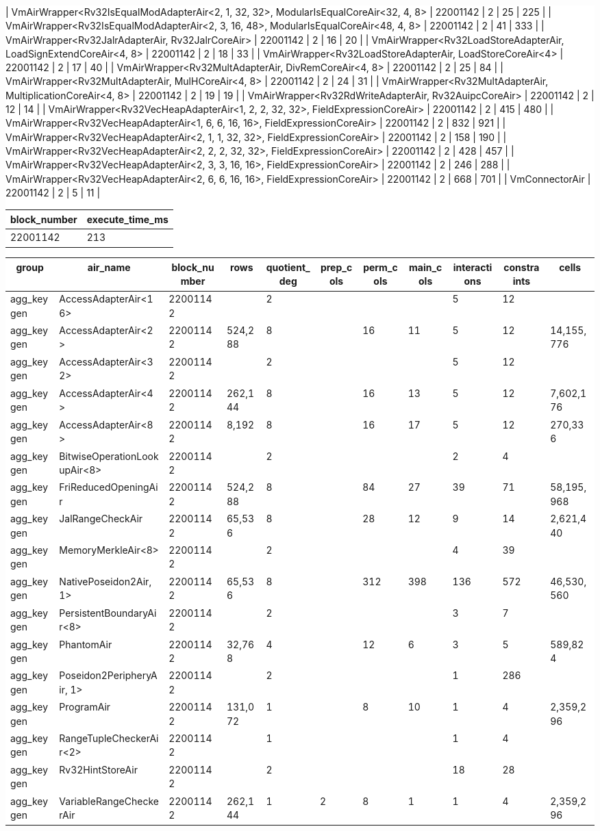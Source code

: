 | VmAirWrapper<Rv32IsEqualModAdapterAir<2, 1, 32, 32>, ModularIsEqualCoreAir<32, 4, 8> | 22001142 | 2 | 25 | 225 | 
| VmAirWrapper<Rv32IsEqualModAdapterAir<2, 3, 16, 48>, ModularIsEqualCoreAir<48, 4, 8> | 22001142 | 2 | 41 | 333 | 
| VmAirWrapper<Rv32JalrAdapterAir, Rv32JalrCoreAir> | 22001142 | 2 | 16 | 20 | 
| VmAirWrapper<Rv32LoadStoreAdapterAir, LoadSignExtendCoreAir<4, 8> | 22001142 | 2 | 18 | 33 | 
| VmAirWrapper<Rv32LoadStoreAdapterAir, LoadStoreCoreAir<4> | 22001142 | 2 | 17 | 40 | 
| VmAirWrapper<Rv32MultAdapterAir, DivRemCoreAir<4, 8> | 22001142 | 2 | 25 | 84 | 
| VmAirWrapper<Rv32MultAdapterAir, MulHCoreAir<4, 8> | 22001142 | 2 | 24 | 31 | 
| VmAirWrapper<Rv32MultAdapterAir, MultiplicationCoreAir<4, 8> | 22001142 | 2 | 19 | 19 | 
| VmAirWrapper<Rv32RdWriteAdapterAir, Rv32AuipcCoreAir> | 22001142 | 2 | 12 | 14 | 
| VmAirWrapper<Rv32VecHeapAdapterAir<1, 2, 2, 32, 32>, FieldExpressionCoreAir> | 22001142 | 2 | 415 | 480 | 
| VmAirWrapper<Rv32VecHeapAdapterAir<1, 6, 6, 16, 16>, FieldExpressionCoreAir> | 22001142 | 2 | 832 | 921 | 
| VmAirWrapper<Rv32VecHeapAdapterAir<2, 1, 1, 32, 32>, FieldExpressionCoreAir> | 22001142 | 2 | 158 | 190 | 
| VmAirWrapper<Rv32VecHeapAdapterAir<2, 2, 2, 32, 32>, FieldExpressionCoreAir> | 22001142 | 2 | 428 | 457 | 
| VmAirWrapper<Rv32VecHeapAdapterAir<2, 3, 3, 16, 16>, FieldExpressionCoreAir> | 22001142 | 2 | 246 | 288 | 
| VmAirWrapper<Rv32VecHeapAdapterAir<2, 6, 6, 16, 16>, FieldExpressionCoreAir> | 22001142 | 2 | 668 | 701 | 
| VmConnectorAir | 22001142 | 2 | 5 | 11 | 

| block_number | execute_time_ms |
| --- | --- |
| 22001142 | 213 | 

| group | air_name | block_number | rows | quotient_deg | prep_cols | perm_cols | main_cols | interactions | constraints | cells |
| --- | --- | --- | --- | --- | --- | --- | --- | --- | --- | --- |
| agg_keygen | AccessAdapterAir<16> | 22001142 |  | 2 |  |  |  | 5 | 12 |  | 
| agg_keygen | AccessAdapterAir<2> | 22001142 | 524,288 | 8 |  | 16 | 11 | 5 | 12 | 14,155,776 | 
| agg_keygen | AccessAdapterAir<32> | 22001142 |  | 2 |  |  |  | 5 | 12 |  | 
| agg_keygen | AccessAdapterAir<4> | 22001142 | 262,144 | 8 |  | 16 | 13 | 5 | 12 | 7,602,176 | 
| agg_keygen | AccessAdapterAir<8> | 22001142 | 8,192 | 8 |  | 16 | 17 | 5 | 12 | 270,336 | 
| agg_keygen | BitwiseOperationLookupAir<8> | 22001142 |  | 2 |  |  |  | 2 | 4 |  | 
| agg_keygen | FriReducedOpeningAir | 22001142 | 524,288 | 8 |  | 84 | 27 | 39 | 71 | 58,195,968 | 
| agg_keygen | JalRangeCheckAir | 22001142 | 65,536 | 8 |  | 28 | 12 | 9 | 14 | 2,621,440 | 
| agg_keygen | MemoryMerkleAir<8> | 22001142 |  | 2 |  |  |  | 4 | 39 |  | 
| agg_keygen | NativePoseidon2Air<BabyBearParameters>, 1> | 22001142 | 65,536 | 8 |  | 312 | 398 | 136 | 572 | 46,530,560 | 
| agg_keygen | PersistentBoundaryAir<8> | 22001142 |  | 2 |  |  |  | 3 | 7 |  | 
| agg_keygen | PhantomAir | 22001142 | 32,768 | 4 |  | 12 | 6 | 3 | 5 | 589,824 | 
| agg_keygen | Poseidon2PeripheryAir<BabyBearParameters>, 1> | 22001142 |  | 2 |  |  |  | 1 | 286 |  | 
| agg_keygen | ProgramAir | 22001142 | 131,072 | 1 |  | 8 | 10 | 1 | 4 | 2,359,296 | 
| agg_keygen | RangeTupleCheckerAir<2> | 22001142 |  | 1 |  |  |  | 1 | 4 |  | 
| agg_keygen | Rv32HintStoreAir | 22001142 |  | 2 |  |  |  | 18 | 28 |  | 
| agg_keygen | VariableRangeCheckerAir | 22001142 | 262,144 | 1 | 2 | 8 | 1 | 1 | 4 | 2,359,296 | 